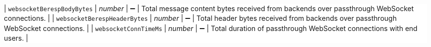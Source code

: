 | `websocketBerespBodyBytes`                                                                                                                                                                                                                                                                                                                                                                                                                                                         | *number*                                                                                                                                                                                                                                                                                                                                                                                                                                                                           | :heavy_minus_sign:                                                                                                                                                                                                                                                                                                                                                                                                                                                                 | Total message content bytes received from backends over passthrough WebSocket connections.                                                                                                                                                                                                                                                                                                                                                                                         |
| `websocketBerespHeaderBytes`                                                                                                                                                                                                                                                                                                                                                                                                                                                       | *number*                                                                                                                                                                                                                                                                                                                                                                                                                                                                           | :heavy_minus_sign:                                                                                                                                                                                                                                                                                                                                                                                                                                                                 | Total header bytes received from backends over passthrough WebSocket connections.                                                                                                                                                                                                                                                                                                                                                                                                  |
| `websocketConnTimeMs`                                                                                                                                                                                                                                                                                                                                                                                                                                                              | *number*                                                                                                                                                                                                                                                                                                                                                                                                                                                                           | :heavy_minus_sign:                                                                                                                                                                                                                                                                                                                                                                                                                                                                 | Total duration of passthrough WebSocket connections with end users.                                                                                                                                                                                                                                                                                                                                                                                                                |